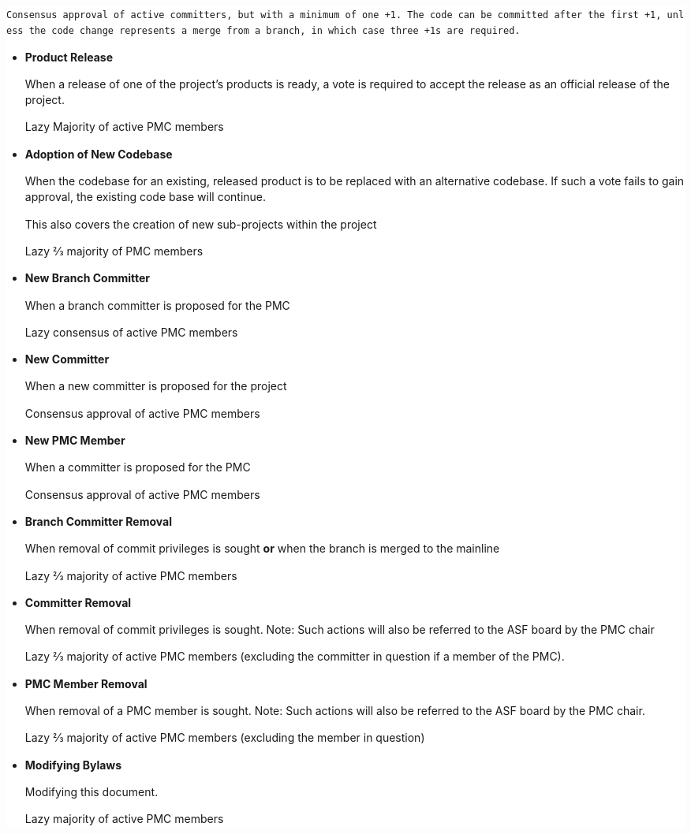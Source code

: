     Consensus approval of active committers, but with a minimum of one +1. The code can be committed after the first +1, unless the code change represents a merge from a branch, in which case three +1s are required.

  - **Product Release**

    When a release of one of the project’s products is ready, a vote is required to accept the release as an official release of the project.

    Lazy Majority of active PMC members

  - **Adoption of New Codebase**

    When the codebase for an existing, released product is to be replaced with an alternative codebase. If such a vote fails to gain approval, the existing code base will continue.

    This also covers the creation of new sub-projects within the project

    Lazy 2⁄3 majority of PMC members

  - **New Branch Committer**

    When a branch committer is proposed for the PMC

    Lazy consensus of active PMC members

  - **New Committer**

    When a new committer is proposed for the project

    Consensus approval of active PMC members

  - **New PMC Member**

    When a committer is proposed for the PMC

    Consensus approval of active PMC members

  - **Branch Committer Removal**

    When removal of commit privileges is sought **or** when the branch is merged to the mainline

    Lazy 2⁄3 majority of active PMC members

  - **Committer Removal**

    When removal of commit privileges is sought. Note: Such actions will also be referred to the ASF board by the PMC chair

    Lazy 2⁄3 majority of active PMC members (excluding the committer in question if a member of the PMC).

  - **PMC Member Removal**

    When removal of a PMC member is sought. Note: Such actions will also be referred to the ASF board by the PMC chair.

    Lazy 2⁄3 majority of active PMC members (excluding the member in question)

  - **Modifying Bylaws**

    Modifying this document.

    Lazy majority of active PMC members
